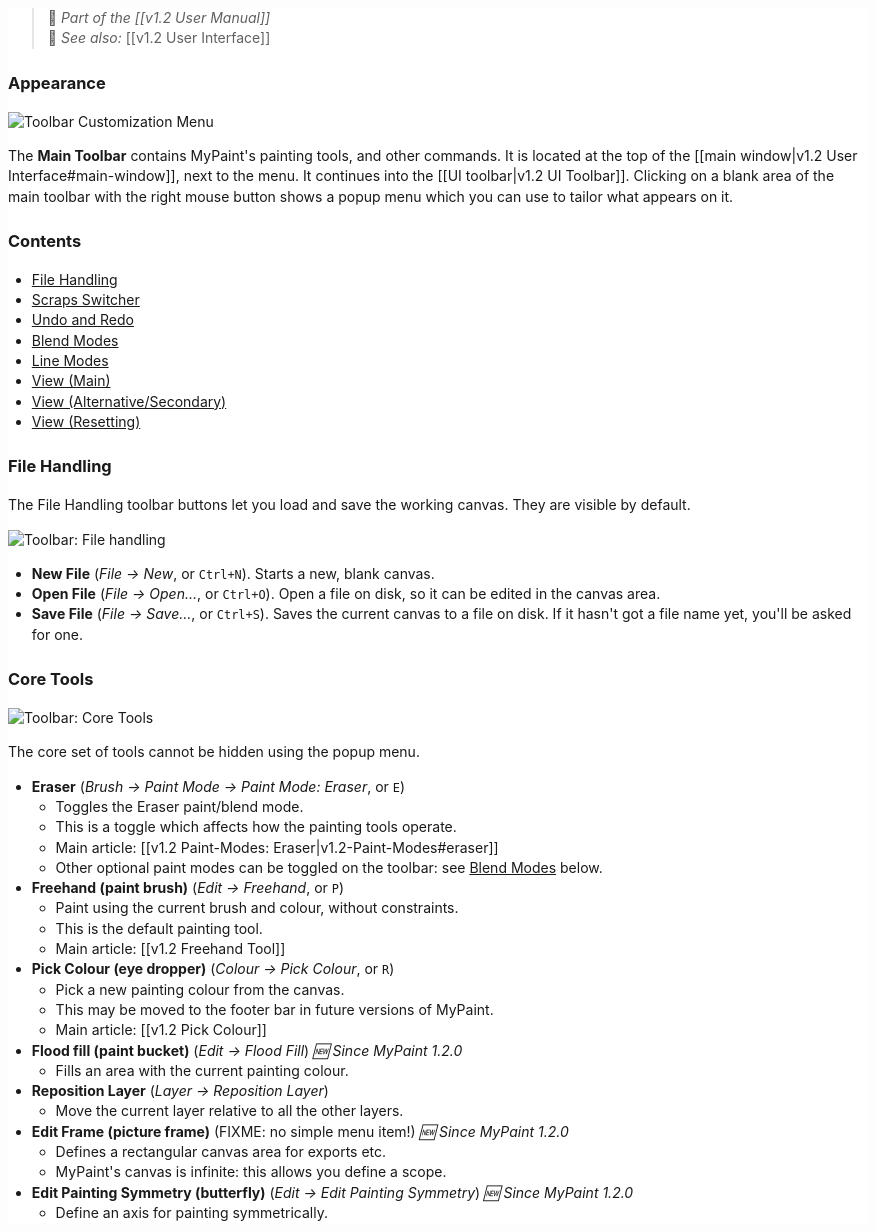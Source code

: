 > :book: _Part of the [[v1.2 User Manual]]_  
> :link: _See also:_ [[v1.2 User Interface]]

### Appearance

![Toolbar Customization Menu](https://cloud.githubusercontent.com/assets/61299/12079673/5da4837a-b239-11e5-977a-c07ec958f17f.png)

The **Main Toolbar** contains MyPaint's painting tools, and other commands. It is located at the top of the [[main window|v1.2 User Interface#main-window]], next to the menu. It continues into the [[UI toolbar|v1.2 UI Toolbar]]. Clicking on a blank area of the main toolbar with the right mouse button shows a popup menu which you can use to tailor what appears on it.

### Contents

* [File Handling](#file-handling)
* [Scraps Switcher](#scraps-switcher)
* [Undo and Redo](#undo-and-redo)
* [Blend Modes](#blend-modes)
* [Line Modes](#line-modes)
* [View (Main)](#view-main)
* [View (Alternative/Secondary)](#view-alternativesecondary)
* [View (Resetting)](#view-resetting)

### File Handling

The File Handling toolbar buttons let you load and save the working canvas. They are visible by default.

![Toolbar: File handling](https://cloud.githubusercontent.com/assets/61299/12079693/45e5e3c2-b23a-11e5-9cc2-a8ba18e2ac78.png)

* **New File** (_File → New_, or `Ctrl+N`). Starts a new, blank canvas.
* **Open File** (_File → Open…_, or `Ctrl+O`). Open a file on disk, so it can be edited in the canvas area.
* **Save File** (_File → Save…_, or `Ctrl+S`). Saves the current canvas to a file on disk. If it hasn't got a file name yet, you'll be asked for one.

### Core Tools

![Toolbar: Core Tools](https://cloud.githubusercontent.com/assets/61299/12079833/6e643ae2-b23f-11e5-9427-34f209270ba9.png)

The core set of tools cannot be hidden using the popup menu.

* **Eraser** (_Brush → Paint Mode → Paint Mode: Eraser_, or `E`)
  * Toggles the Eraser paint/blend mode.
  * This is a toggle which affects how the painting tools operate.
  * Main article: [[v1.2 Paint-Modes: Eraser|v1.2-Paint-Modes#eraser]]
  * Other optional paint modes can be toggled on the toolbar: see [Blend Modes](#blend-modes) below.
* **Freehand (paint brush)** (_Edit → Freehand_, or `P`)
  * Paint using the current brush and colour, without constraints.
  * This is the default painting tool.
  * Main article: [[v1.2 Freehand Tool]]
* **Pick Colour (eye dropper)** (_Colour → Pick Colour_, or `R`)
  * Pick a new painting colour from the canvas.
  * This may be moved to the footer bar in future versions of MyPaint.
  * Main article: [[v1.2 Pick Colour]]
* **Flood fill (paint bucket)** (_Edit → Flood Fill_) _:new: Since MyPaint 1.2.0_
  * Fills an area with the current painting colour.
* **Reposition Layer** (_Layer → Reposition Layer_)
  * Move the current layer relative to all the other layers.
* **Edit Frame (picture frame)** (FIXME: no simple menu item!) _:new: Since MyPaint 1.2.0_
  * Defines a rectangular canvas area for exports etc.
  * MyPaint's canvas is infinite: this allows you define a scope.
* **Edit Painting Symmetry (butterfly)** (_Edit → Edit Painting Symmetry_) _:new: Since MyPaint 1.2.0_
  * Define an axis for painting symmetrically.